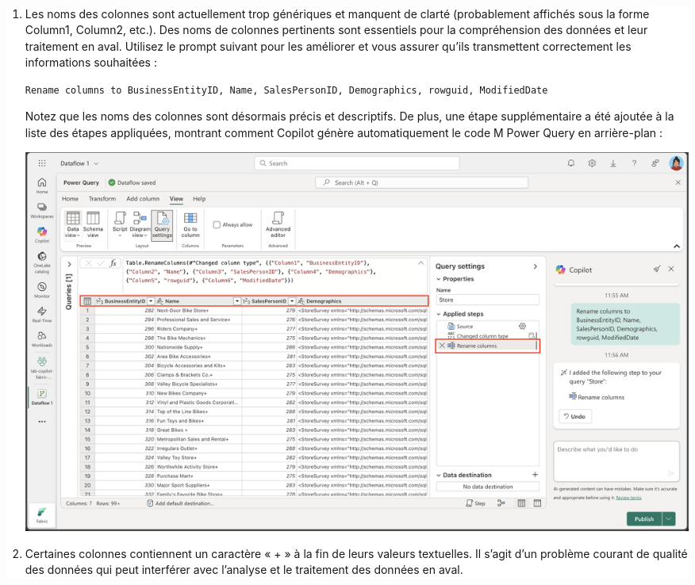 1. Les noms des colonnes sont actuellement trop génériques et manquent de clarté (probablement affichés sous la forme Column1, Column2, etc.). Des noms de colonnes pertinents sont essentiels pour la compréhension des données et leur traitement en aval. Utilisez le prompt suivant pour les améliorer et vous assurer qu’ils transmettent correctement les informations souhaitées :

    ```copilot-prompt
    Rename columns to BusinessEntityID, Name, SalesPersonID, Demographics, rowguid, ModifiedDate
    ```

    Notez que les noms des colonnes sont désormais précis et descriptifs. De plus, une étape supplémentaire a été ajoutée à la liste des étapes appliquées, montrant comment Copilot génère automatiquement le code M Power Query en arrière-plan :
    
    ![Capture d’écran des colonnes renommées, à la suite d’une requête Copilot.](./Images/copilot-fabric-dataflow-step.png)

1. Certaines colonnes contiennent un caractère « + » à la fin de leurs valeurs textuelles. Il s’agit d’un problème courant de qualité des données qui peut interférer avec l’analyse et le traitement des données en aval. 
